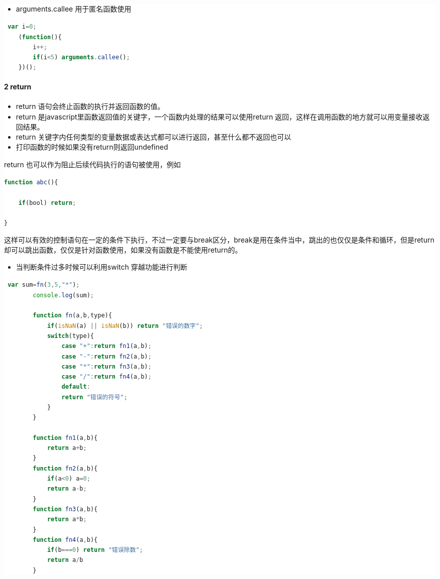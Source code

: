 
- arguments.callee 用于匿名函数使用
```javascript
 var i=0;
    (function(){
        i++;
        if(i<5) arguments.callee();
    })(); 
```

#### 2 return

- return 语句会终止函数的执行并返回函数的值。
- return 是javascript里函数返回值的关键字，一个函数内处理的结果可以使用return 返回，这样在调用函数的地方就可以用变量接收返回结果。
- return 关键字内任何类型的变量数据或表达式都可以进行返回，甚至什么都不返回也可以
- 打印函数的时候如果没有return则返回undefined 

return 也可以作为阻止后续代码执行的语句被使用，例如

```javascript
function abc(){

	if(bool) return;

}
```

这样可以有效的控制语句在一定的条件下执行，不过一定要与break区分，break是用在条件当中，跳出的也仅仅是条件和循环，但是return 却可以跳出函数，仅仅是针对函数使用，如果没有函数是不能使用return的。

- 当判断条件过多时候可以利用switch 穿越功能进行判断

```javascript
 var sum=fn(3,5,"*");
        console.log(sum);

        function fn(a,b,type){
            if(isNaN(a) || isNaN(b)) return "错误的数字";
            switch(type){
                case "+":return fn1(a,b);
                case "-":return fn2(a,b);
                case "*":return fn3(a,b);
                case "/":return fn4(a,b);
                default:
                return "错误的符号";
            }
        }

        function fn1(a,b){
            return a+b;
        }
        function fn2(a,b){
            if(a<0) a=0;
            return a-b;
        }
        function fn3(a,b){
            return a*b;
        }
        function fn4(a,b){
            if(b===0) return "错误除数";
            return a/b
        }
```
